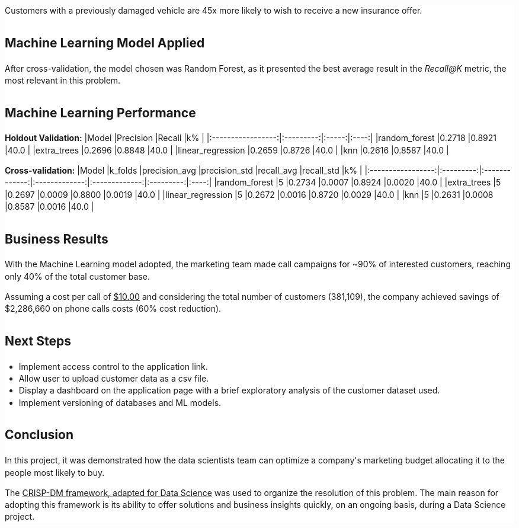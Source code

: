 Customers with a previously damaged vehicle are 45x more likely to wish to receive a new insurance offer.
## Machine Learning Model Applied
After cross-validation, the model chosen was Random Forest, as it presented the best average result in the *Recall@K* metric, the most relevant in this problem.

## Machine Learning Performance

**Holdout Validation:**
|Model              |Precision  |Recall |k%    |
|:-----------------:|:---------:|:-----:|:----:|
|random_forest      |0.2718     |0.8921 |40.0  |
|extra_trees        |0.2696     |0.8848 |40.0  |
|linear_regression  |0.2659     |0.8726 |40.0  |
|knn                |0.2616     |0.8587 |40.0  |

**Cross-validation:**
|Model              |k_folds    |precision_avg  |precision_std  |recall_avg     |recall_std |k%    |
|:-----------------:|:---------:|:-------------:|:-------------:|:-------------:|:---------:|:----:|
|random_forest      |5          |0.2734         |0.0007         |0.8924         |0.0020     |40.0  |
|extra_trees        |5          |0.2697         |0.0009         |0.8800         |0.0019     |40.0  |
|linear_regression  |5          |0.2672         |0.0016         |0.8720         |0.0029     |40.0  |
|knn                |5          |0.2631         |0.0008         |0.8587         |0.0016     |40.0  |

## Business Results
With the Machine Learning model adopted, the marketing team made call campaigns for ~90% of interested customers, reaching only 40% of the total customer base.

Assuming a cost per call of [$10.00](https://insuranceleadsguide.com/buying-insurance-leads/) and considering the total number of customers (381,109), the company achieved savings of $2,286,660 on phone calls costs (60% cost reduction).
## Next Steps
* Implement access control to the application link.
* Allow user to upload customer data as a csv file.
* Display a dashboard on the application page with a brief exploratory analysis of the customer dataset used.
* Implement versioning of databases and ML models.
## Conclusion
In this project, it was demonstrated how the data scientists team can optimize a company's marketing budget allocating it to the people most likely to buy.

The [CRISP-DM framework, adapted for Data Science](https://towardsdatascience.com/crisp-dm-ready-for-machine-learning-projects-2aad9172056a) was used to organize the resolution of this problem. The main reason for adopting this framework is its ability to offer solutions and business insights quickly, on an ongoing basis, during a Data Science project.
